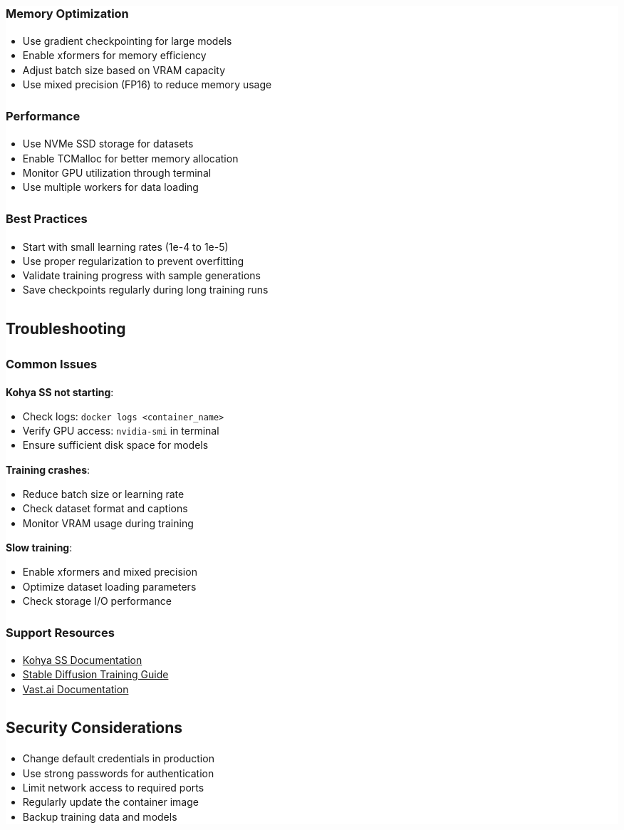 ### Memory Optimization
- Use gradient checkpointing for large models
- Enable xformers for memory efficiency
- Adjust batch size based on VRAM capacity
- Use mixed precision (FP16) to reduce memory usage

### Performance
- Use NVMe SSD storage for datasets
- Enable TCMalloc for better memory allocation
- Monitor GPU utilization through terminal
- Use multiple workers for data loading

### Best Practices
- Start with small learning rates (1e-4 to 1e-5)
- Use proper regularization to prevent overfitting
- Validate training progress with sample generations
- Save checkpoints regularly during long training runs

## Troubleshooting

### Common Issues

**Kohya SS not starting**:
- Check logs: `docker logs <container_name>`
- Verify GPU access: `nvidia-smi` in terminal
- Ensure sufficient disk space for models

**Training crashes**:
- Reduce batch size or learning rate
- Check dataset format and captions
- Monitor VRAM usage during training

**Slow training**:
- Enable xformers and mixed precision
- Optimize dataset loading parameters
- Check storage I/O performance

### Support Resources

- [Kohya SS Documentation](https://github.com/bmaltais/kohya_ss)
- [Stable Diffusion Training Guide](https://github.com/huggingface/diffusers/tree/main/examples)
- [Vast.ai Documentation](https://docs.vast.ai)

## Security Considerations

- Change default credentials in production
- Use strong passwords for authentication
- Limit network access to required ports
- Regularly update the container image
- Backup training data and models
